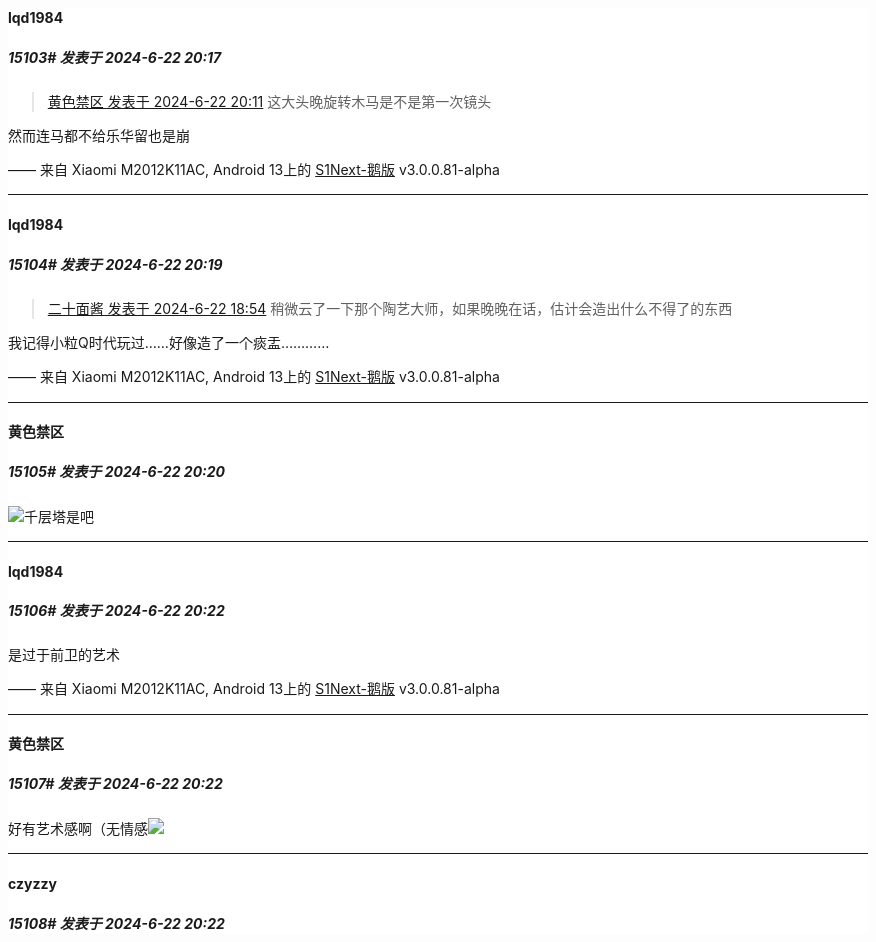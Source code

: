 ####  lqd1984  
##### 15103#       发表于 2024-6-22 20:17

<blockquote><a href="httphttps://bbs.saraba1st.com/2b/forum.php?mod=redirect&amp;goto=findpost&amp;pid=65338252&amp;ptid=2163917" target="_blank">黄色禁区 发表于 2024-6-22 20:11</a>
这大头晚旋转木马是不是第一次镜头</blockquote>
然而连马都不给乐华留也是崩

—— 来自 Xiaomi M2012K11AC, Android 13上的 [S1Next-鹅版](https://github.com/ykrank/S1-Next/releases) v3.0.0.81-alpha

*****

####  lqd1984  
##### 15104#       发表于 2024-6-22 20:19

<blockquote><a href="httphttps://bbs.saraba1st.com/2b/forum.php?mod=redirect&amp;goto=findpost&amp;pid=65337491&amp;ptid=2163917" target="_blank">二十面酱 发表于 2024-6-22 18:54</a>
稍微云了一下那个陶艺大师，如果晚晚在话，估计会造出什么不得了的东西</blockquote>
我记得小粒Q时代玩过……好像造了一个痰盂…………

—— 来自 Xiaomi M2012K11AC, Android 13上的 [S1Next-鹅版](https://github.com/ykrank/S1-Next/releases) v3.0.0.81-alpha

*****

####  黄色禁区  
##### 15105#       发表于 2024-6-22 20:20

<img src="https://static.saraba1st.com/image/smiley/face2017/068.png" referrerpolicy="no-referrer">千层塔是吧


*****

####  lqd1984  
##### 15106#       发表于 2024-6-22 20:22

是过于前卫的艺术

—— 来自 Xiaomi M2012K11AC, Android 13上的 [S1Next-鹅版](https://github.com/ykrank/S1-Next/releases) v3.0.0.81-alpha

*****

####  黄色禁区  
##### 15107#       发表于 2024-6-22 20:22

好有艺术感啊（无情感<img src="https://static.saraba1st.com/image/smiley/face2017/067.png" referrerpolicy="no-referrer">

*****

####  czyzzy  
##### 15108#       发表于 2024-6-22 20:22
